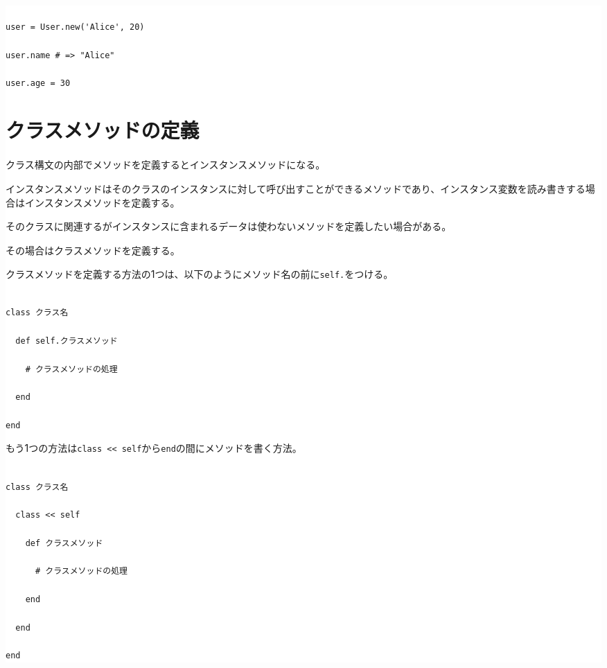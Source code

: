 ```

user = User.new('Alice', 20)

user.name # => "Alice"

user.age = 30

```

  

# クラスメソッドの定義

クラス構文の内部でメソッドを定義するとインスタンスメソッドになる。  

インスタンスメソッドはそのクラスのインスタンスに対して呼び出すことができるメソッドであり、インスタンス変数を読み書きする場合はインスタンスメソッドを定義する。  

  

そのクラスに関連するがインスタンスに含まれるデータは使わないメソッドを定義したい場合がある。  

その場合はクラスメソッドを定義する。  

クラスメソッドを定義する方法の1つは、以下のようにメソッド名の前に`self.`をつける。  

  

```

class クラス名

  def self.クラスメソッド

    # クラスメソッドの処理

  end

end

```

  

もう1つの方法は`class << self`から`end`の間にメソッドを書く方法。

  

```

class クラス名

  class << self

    def クラスメソッド

      # クラスメソッドの処理

    end

  end

end

```
